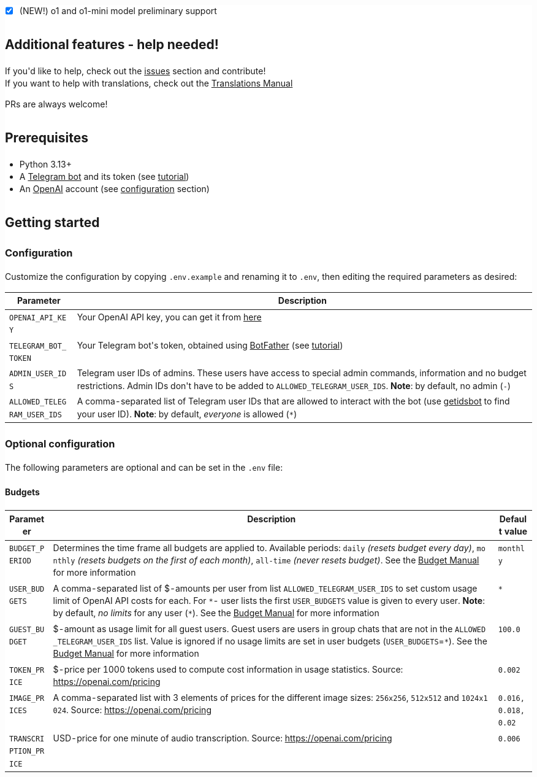 - [x] (NEW!) o1 and o1-mini model preliminary support

## Additional features - help needed!
If you'd like to help, check out the [issues](https://github.com/n3d1117/chatgpt-telegram-bot/issues) section and contribute!  
If you want to help with translations, check out the [Translations Manual](https://github.com/n3d1117/chatgpt-telegram-bot/discussions/219)

PRs are always welcome!

## Prerequisites
- Python 3.13+
- A [Telegram bot](https://core.telegram.org/bots#6-botfather) and its token (see [tutorial](https://core.telegram.org/bots/tutorial#obtain-your-bot-token))
- An [OpenAI](https://openai.com) account (see [configuration](#configuration) section)

## Getting started

### Configuration
Customize the configuration by copying `.env.example` and renaming it to `.env`, then editing the required parameters as desired:

| Parameter                   | Description                                                                                                                                                                                                                   |
|-----------------------------|-------------------------------------------------------------------------------------------------------------------------------------------------------------------------------------------------------------------------------|
| `OPENAI_API_KEY`            | Your OpenAI API key, you can get it from [here](https://platform.openai.com/account/api-keys)                                                                                                                                 |
| `TELEGRAM_BOT_TOKEN`        | Your Telegram bot's token, obtained using [BotFather](http://t.me/botfather) (see [tutorial](https://core.telegram.org/bots/tutorial#obtain-your-bot-token))                                                                  |
| `ADMIN_USER_IDS`            | Telegram user IDs of admins. These users have access to special admin commands, information and no budget restrictions. Admin IDs don't have to be added to `ALLOWED_TELEGRAM_USER_IDS`. **Note**: by default, no admin (`-`) |
| `ALLOWED_TELEGRAM_USER_IDS` | A comma-separated list of Telegram user IDs that are allowed to interact with the bot (use [getidsbot](https://t.me/getidsbot) to find your user ID). **Note**: by default, *everyone* is allowed (`*`)                       |

### Optional configuration
The following parameters are optional and can be set in the `.env` file:

#### Budgets
| Parameter             | Description                                                                                                                                                                                                                                                                                                                                                                               | Default value      |
|-----------------------|-------------------------------------------------------------------------------------------------------------------------------------------------------------------------------------------------------------------------------------------------------------------------------------------------------------------------------------------------------------------------------------------|--------------------|
| `BUDGET_PERIOD`       | Determines the time frame all budgets are applied to. Available periods: `daily` *(resets budget every day)*, `monthly` *(resets budgets on the first of each month)*, `all-time` *(never resets budget)*. See the [Budget Manual](https://github.com/n3d1117/chatgpt-telegram-bot/discussions/184) for more information                                                                  | `monthly`          |
| `USER_BUDGETS`        | A comma-separated list of $-amounts per user from list `ALLOWED_TELEGRAM_USER_IDS` to set custom usage limit of OpenAI API costs for each. For `*`- user lists the first `USER_BUDGETS` value is given to every user. **Note**: by default, *no limits* for any user (`*`). See the [Budget Manual](https://github.com/n3d1117/chatgpt-telegram-bot/discussions/184) for more information | `*`                |
| `GUEST_BUDGET`        | $-amount as usage limit for all guest users. Guest users are users in group chats that are not in the `ALLOWED_TELEGRAM_USER_IDS` list. Value is ignored if no usage limits are set in user budgets (`USER_BUDGETS`=`*`). See the [Budget Manual](https://github.com/n3d1117/chatgpt-telegram-bot/discussions/184) for more information                                                   | `100.0`            |
| `TOKEN_PRICE`         | $-price per 1000 tokens used to compute cost information in usage statistics. Source: https://openai.com/pricing                                                                                                                                                                                                                                                                          | `0.002`            |
| `IMAGE_PRICES`        | A comma-separated list with 3 elements of prices for the different image sizes: `256x256`, `512x512` and `1024x1024`. Source: https://openai.com/pricing                                                                                                                                                                                                                                  | `0.016,0.018,0.02` |
| `TRANSCRIPTION_PRICE` | USD-price for one minute of audio transcription. Source: https://openai.com/pricing                                                                                                                                                                                                                                                                                                       | `0.006`            |